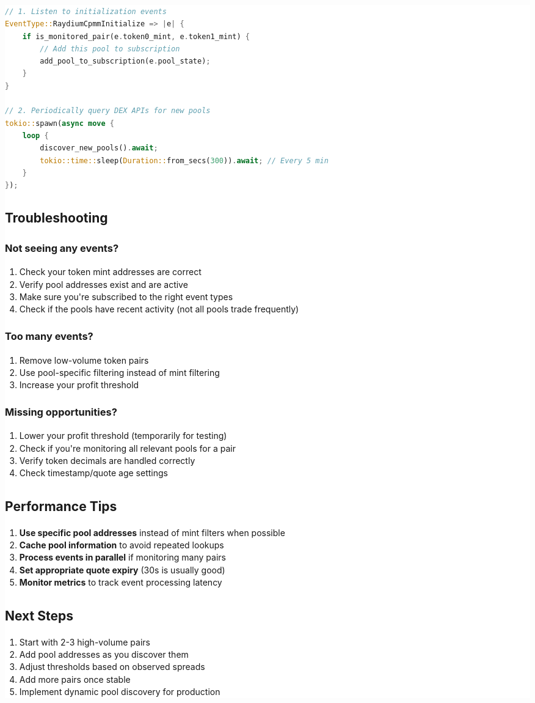 ```rust
// 1. Listen to initialization events
EventType::RaydiumCpmmInitialize => |e| {
    if is_monitored_pair(e.token0_mint, e.token1_mint) {
        // Add this pool to subscription
        add_pool_to_subscription(e.pool_state);
    }
}

// 2. Periodically query DEX APIs for new pools
tokio::spawn(async move {
    loop {
        discover_new_pools().await;
        tokio::time::sleep(Duration::from_secs(300)).await; // Every 5 min
    }
});
```

## Troubleshooting

### Not seeing any events?

1. Check your token mint addresses are correct
2. Verify pool addresses exist and are active
3. Make sure you're subscribed to the right event types
4. Check if the pools have recent activity (not all pools trade frequently)

### Too many events?

1. Remove low-volume token pairs
2. Use pool-specific filtering instead of mint filtering
3. Increase your profit threshold

### Missing opportunities?

1. Lower your profit threshold (temporarily for testing)
2. Check if you're monitoring all relevant pools for a pair
3. Verify token decimals are handled correctly
4. Check timestamp/quote age settings

## Performance Tips

1. **Use specific pool addresses** instead of mint filters when possible
2. **Cache pool information** to avoid repeated lookups
3. **Process events in parallel** if monitoring many pairs
4. **Set appropriate quote expiry** (30s is usually good)
5. **Monitor metrics** to track event processing latency

## Next Steps

1. Start with 2-3 high-volume pairs
2. Add pool addresses as you discover them
3. Adjust thresholds based on observed spreads
4. Add more pairs once stable
5. Implement dynamic pool discovery for production
